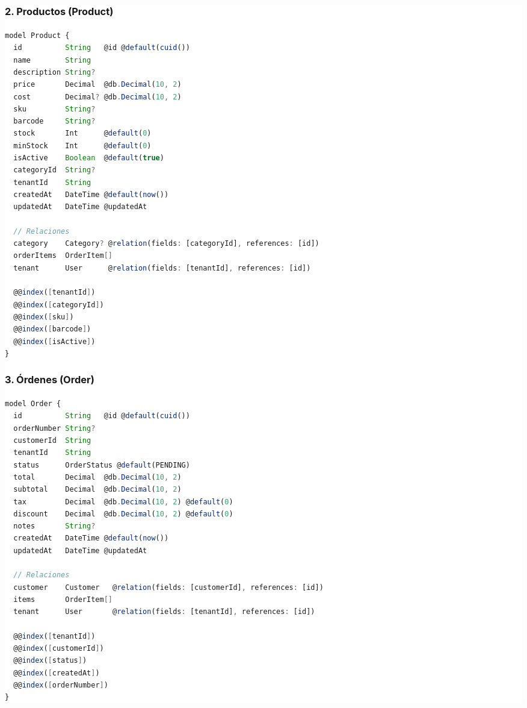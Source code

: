 ### 2. **Productos (Product)**
```typescript
model Product {
  id          String   @id @default(cuid())
  name        String
  description String?
  price       Decimal  @db.Decimal(10, 2)
  cost        Decimal? @db.Decimal(10, 2)
  sku         String?
  barcode     String?
  stock       Int      @default(0)
  minStock    Int      @default(0)
  isActive    Boolean  @default(true)
  categoryId  String?
  tenantId    String
  createdAt   DateTime @default(now())
  updatedAt   DateTime @updatedAt

  // Relaciones
  category    Category? @relation(fields: [categoryId], references: [id])
  orderItems  OrderItem[]
  tenant      User      @relation(fields: [tenantId], references: [id])

  @@index([tenantId])
  @@index([categoryId])
  @@index([sku])
  @@index([barcode])
  @@index([isActive])
}
```

### 3. **Órdenes (Order)**
```typescript
model Order {
  id          String   @id @default(cuid())
  orderNumber String?
  customerId  String
  tenantId    String
  status      OrderStatus @default(PENDING)
  total       Decimal  @db.Decimal(10, 2)
  subtotal    Decimal  @db.Decimal(10, 2)
  tax         Decimal  @db.Decimal(10, 2) @default(0)
  discount    Decimal  @db.Decimal(10, 2) @default(0)
  notes       String?
  createdAt   DateTime @default(now())
  updatedAt   DateTime @updatedAt

  // Relaciones
  customer    Customer   @relation(fields: [customerId], references: [id])
  items       OrderItem[]
  tenant      User       @relation(fields: [tenantId], references: [id])

  @@index([tenantId])
  @@index([customerId])
  @@index([status])
  @@index([createdAt])
  @@index([orderNumber])
}
```
